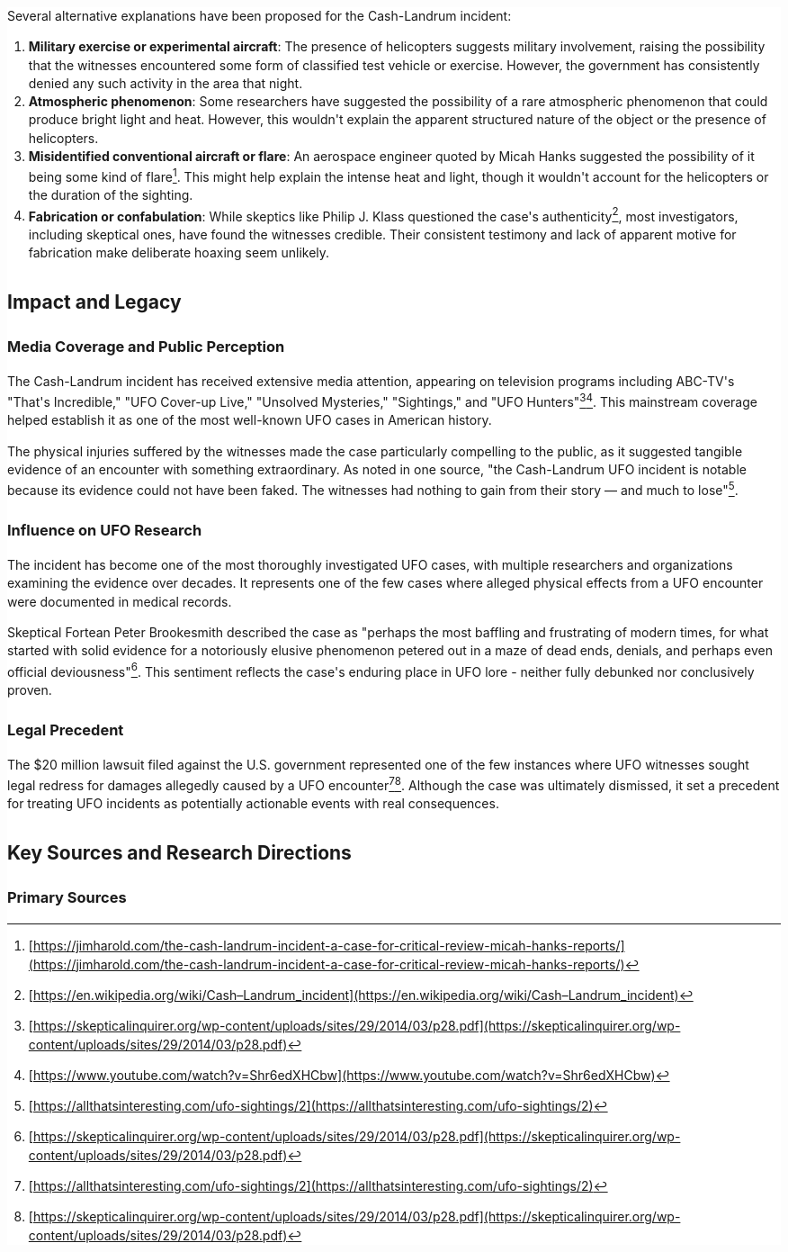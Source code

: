 Several alternative explanations have been proposed for the Cash-Landrum incident:

1. **Military exercise or experimental aircraft**: The presence of helicopters suggests military involvement, raising the possibility that the witnesses encountered some form of classified test vehicle or exercise. However, the government has consistently denied any such activity in the area that night.
2. **Atmospheric phenomenon**: Some researchers have suggested the possibility of a rare atmospheric phenomenon that could produce bright light and heat. However, this wouldn't explain the apparent structured nature of the object or the presence of helicopters.
3. **Misidentified conventional aircraft or flare**: An aerospace engineer quoted by Micah Hanks suggested the possibility of it being some kind of flare[^2]. This might help explain the intense heat and light, though it wouldn't account for the helicopters or the duration of the sighting.
4. **Fabrication or confabulation**: While skeptics like Philip J. Klass questioned the case's authenticity[^1], most investigators, including skeptical ones, have found the witnesses credible. Their consistent testimony and lack of apparent motive for fabrication make deliberate hoaxing seem unlikely.

## Impact and Legacy

### Media Coverage and Public Perception

The Cash-Landrum incident has received extensive media attention, appearing on television programs including ABC-TV's "That's Incredible," "UFO Cover-up Live," "Unsolved Mysteries," "Sightings," and "UFO Hunters"[^9][^10]. This mainstream coverage helped establish it as one of the most well-known UFO cases in American history.

The physical injuries suffered by the witnesses made the case particularly compelling to the public, as it suggested tangible evidence of an encounter with something extraordinary. As noted in one source, "the Cash-Landrum UFO incident is notable because its evidence could not have been faked. The witnesses had nothing to gain from their story — and much to lose"[^4].

### Influence on UFO Research

The incident has become one of the most thoroughly investigated UFO cases, with multiple researchers and organizations examining the evidence over decades. It represents one of the few cases where alleged physical effects from a UFO encounter were documented in medical records.

Skeptical Fortean Peter Brookesmith described the case as "perhaps the most baffling and frustrating of modern times, for what started with solid evidence for a notoriously elusive phenomenon petered out in a maze of dead ends, denials, and perhaps even official deviousness"[^9]. This sentiment reflects the case's enduring place in UFO lore - neither fully debunked nor conclusively proven.

### Legal Precedent

The \$20 million lawsuit filed against the U.S. government represented one of the few instances where UFO witnesses sought legal redress for damages allegedly caused by a UFO encounter[^4][^9]. Although the case was ultimately dismissed, it set a precedent for treating UFO incidents as potentially actionable events with real consequences.

## Key Sources and Research Directions

### Primary Sources


[^1]: [https://en.wikipedia.org/wiki/Cash–Landrum_incident](https://en.wikipedia.org/wiki/Cash–Landrum_incident)
[^2]: [https://jimharold.com/the-cash-landrum-incident-a-case-for-critical-review-micah-hanks-reports/](https://jimharold.com/the-cash-landrum-incident-a-case-for-critical-review-micah-hanks-reports/)
[^3]: [https://drmsh.com/famous-cashlandrum-ufo-incident-detailing-lack-credibility/](https://drmsh.com/famous-cashlandrum-ufo-incident-detailing-lack-credibility/)
[^4]: [https://allthatsinteresting.com/ufo-sightings/2](https://allthatsinteresting.com/ufo-sightings/2)
[^5]: [https://www.youtube.com/watch?v=7V757DZ5Xwk](https://www.youtube.com/watch?v=7V757DZ5Xwk)
[^6]: [https://www.youtube.com/watch?v=uJR6RepzUvk](https://www.youtube.com/watch?v=uJR6RepzUvk)
[^7]: [https://www.youtube.com/watch?v=P2HsOUTzyWA](https://www.youtube.com/watch?v=P2HsOUTzyWA)
[^8]: [http://www.astralgia.com/webportfolio/omnimoment/archives/chats/bios/gersten.html](http://www.astralgia.com/webportfolio/omnimoment/archives/chats/bios/gersten.html)
[^9]: [https://skepticalinquirer.org/wp-content/uploads/sites/29/2014/03/p28.pdf](https://skepticalinquirer.org/wp-content/uploads/sites/29/2014/03/p28.pdf)
[^10]: [https://www.youtube.com/watch?v=Shr6edXHCbw](https://www.youtube.com/watch?v=Shr6edXHCbw)
[^11]: [https://erenow.org/common/american-myths-legends-tall-tales-3-volumes-encyclopedia-american-folklore/96.php](https://erenow.org/common/american-myths-legends-tall-tales-3-volumes-encyclopedia-american-folklore/96.php)
[^12]: [https://www.cufon.org/cufon/cashlani.htm](https://www.cufon.org/cufon/cashlani.htm)
[^13]: [https://cdn.centerforinquiry.org/wp-content/uploads/sites/29/docs/SUN/SUN53.pdf](https://cdn.centerforinquiry.org/wp-content/uploads/sites/29/docs/SUN/SUN53.pdf)
[^14]: [https://www.happyscribe.com/public/so-supernatural/alien-the-cash-landrum-incident](https://www.happyscribe.com/public/so-supernatural/alien-the-cash-landrum-incident)
[^15]: [https://www.imdb.com/title/tt21231102/](https://www.imdb.com/title/tt21231102/)
[^16]: [https://www.reddit.com/r/UFOs/comments/150wuv1/does_disclosure_mean_that_we_will_we_finally/](https://www.reddit.com/r/UFOs/comments/150wuv1/does_disclosure_mean_that_we_will_we_finally/)
[^17]: [http://ufology-news.com/u/18672430/Ufology_News/The_Cash-Landrum_Incident_-_J.Schuessler.pdf](http://ufology-news.com/u/18672430/Ufology_News/The_Cash-Landrum_Incident_-_J.Schuessler.pdf)
[^18]: [https://www.spreaker.com/episode/the-cash-landrum-ufo-incident-serious-effects-of-an-encounter-without-the-misinformation--64487500](https://www.spreaker.com/episode/the-cash-landrum-ufo-incident-serious-effects-of-an-encounter-without-the-misinformation--64487500)
[^19]: [https://www.youtube.com/watch?v=UzoOTCOUMKA](https://www.youtube.com/watch?v=UzoOTCOUMKA)
[^20]: [https://www.youtube.com/watch?v=ZMCV-NOefhE](https://www.youtube.com/watch?v=ZMCV-NOefhE)
[^21]: [https://upload.wikimedia.org/wikipedia/commons/5/5e/Cash-Landrum_UFO_illustration_by_Kathy_Schuessler.jpg?sa=X\&ved=2ahUKEwjKv6qaxLSMAxX4B9sEHVMvJBYQ_B16BAgHEAI](https://upload.wikimedia.org/wikipedia/commons/5/5e/Cash-Landrum_UFO_illustration_by_Kathy_Schuessler.jpg?sa=X\&ved=2ahUKEwjKv6qaxLSMAxX4B9sEHVMvJBYQ_B16BAgHEAI)
[^22]: [https://www.reddit.com/r/UFOs/comments/199c3fo/the_haunting_light_of_texas_revisiting_the/](https://www.reddit.com/r/UFOs/comments/199c3fo/the_haunting_light_of_texas_revisiting_the/)
[^23]: [https://www.youtube.com/watch?v=KiCgBn-Kbho](https://www.youtube.com/watch?v=KiCgBn-Kbho)
[^24]: [https://unsolved.com/gallery/texas-ufo/](https://unsolved.com/gallery/texas-ufo/)
[^25]: [https://oversight.house.gov/wp-content/uploads/2024/11/Written-Testimony-Shellenberger.pdf](https://oversight.house.gov/wp-content/uploads/2024/11/Written-Testimony-Shellenberger.pdf)
[^26]: [https://science.howstuffworks.com/space/aliens-ufos/cash-landrum-ufo-incident.htm](https://science.howstuffworks.com/space/aliens-ufos/cash-landrum-ufo-incident.htm)
[^27]: [https://oldmufon.weebly.com/cash-landrum-case---1980.html](https://oldmufon.weebly.com/cash-landrum-case---1980.html)
[^28]: [https://www.blueblurrylines.com/2019/03/the-us-governments-cash-landrum-ufo.html](https://www.blueblurrylines.com/2019/03/the-us-governments-cash-landrum-ufo.html)
[^29]: [https://archive.org/details/UFO_Newsclipping_Service_1984_11_no_184/UFO_Newsclipping_Service_1984_11_no_184](https://archive.org/details/UFO_Newsclipping_Service_1984_11_no_184/UFO_Newsclipping_Service_1984_11_no_184)
[^30]: [https://www.cufon.org/cufon/cashlani2.htm](https://www.cufon.org/cufon/cashlani2.htm)
[^31]: [http://www.nicap.org/801229huffman_dir.htm](http://www.nicap.org/801229huffman_dir.htm)
[^32]: [http://www.ufoevidence.org/cases/case88.htm](http://www.ufoevidence.org/cases/case88.htm)